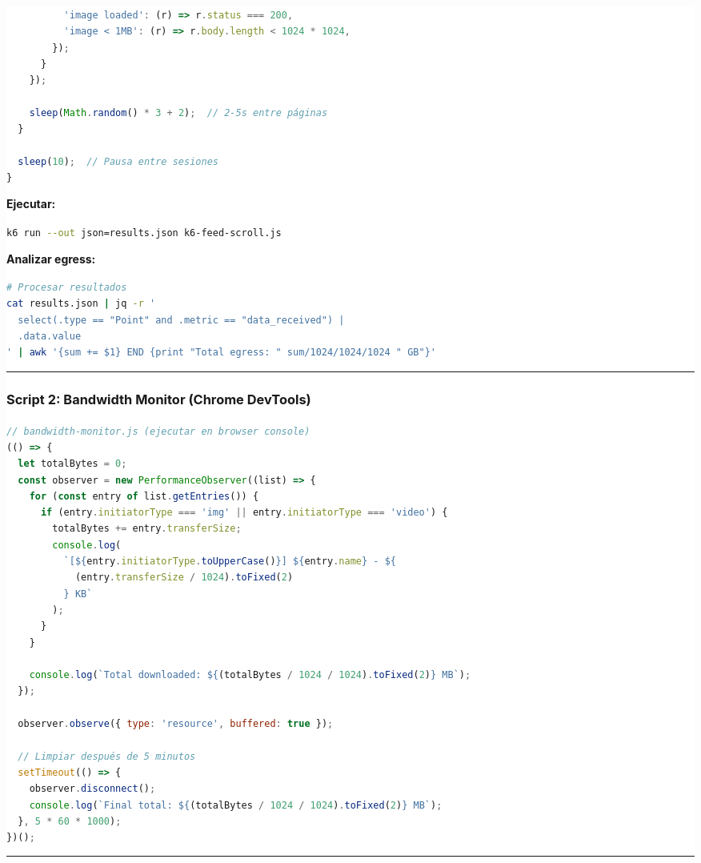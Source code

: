 ```javascript
          'image loaded': (r) => r.status === 200,
          'image < 1MB': (r) => r.body.length < 1024 * 1024,
        });
      }
    });
    
    sleep(Math.random() * 3 + 2);  // 2-5s entre páginas
  }
  
  sleep(10);  // Pausa entre sesiones
}
```

**Ejecutar:**
```bash
k6 run --out json=results.json k6-feed-scroll.js
```

**Analizar egress:**
```bash
# Procesar resultados
cat results.json | jq -r '
  select(.type == "Point" and .metric == "data_received") |
  .data.value
' | awk '{sum += $1} END {print "Total egress: " sum/1024/1024/1024 " GB"}'
```

---

### **Script 2: Bandwidth Monitor (Chrome DevTools)**

```javascript
// bandwidth-monitor.js (ejecutar en browser console)
(() => {
  let totalBytes = 0;
  const observer = new PerformanceObserver((list) => {
    for (const entry of list.getEntries()) {
      if (entry.initiatorType === 'img' || entry.initiatorType === 'video') {
        totalBytes += entry.transferSize;
        console.log(
          `[${entry.initiatorType.toUpperCase()}] ${entry.name} - ${
            (entry.transferSize / 1024).toFixed(2)
          } KB`
        );
      }
    }
    
    console.log(`Total downloaded: ${(totalBytes / 1024 / 1024).toFixed(2)} MB`);
  });
  
  observer.observe({ type: 'resource', buffered: true });
  
  // Limpiar después de 5 minutos
  setTimeout(() => {
    observer.disconnect();
    console.log(`Final total: ${(totalBytes / 1024 / 1024).toFixed(2)} MB`);
  }, 5 * 60 * 1000);
})();
```

---